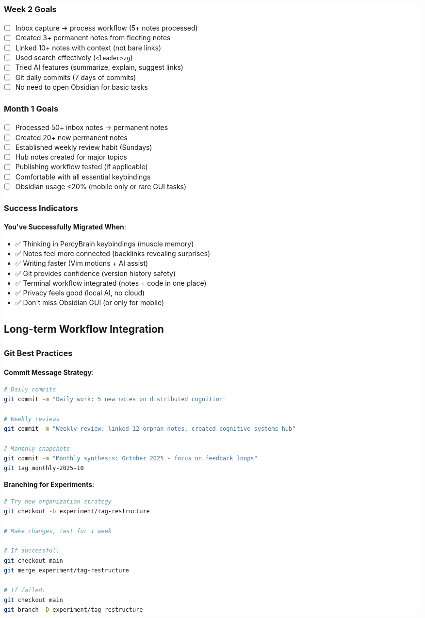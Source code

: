 ### Week 2 Goals

- [ ] Inbox capture → process workflow (5+ notes processed)
- [ ] Created 3+ permanent notes from fleeting notes
- [ ] Linked 10+ notes with context (not bare links)
- [ ] Used search effectively (`<leader>zg`)
- [ ] Tried AI features (summarize, explain, suggest links)
- [ ] Git daily commits (7 days of commits)
- [ ] No need to open Obsidian for basic tasks

### Month 1 Goals

- [ ] Processed 50+ inbox notes → permanent notes
- [ ] Created 20+ new permanent notes
- [ ] Established weekly review habit (Sundays)
- [ ] Hub notes created for major topics
- [ ] Publishing workflow tested (if applicable)
- [ ] Comfortable with all essential keybindings
- [ ] Obsidian usage \<20% (mobile only or rare GUI tasks)

### Success Indicators

**You've Successfully Migrated When**:

- ✅ Thinking in PercyBrain keybindings (muscle memory)
- ✅ Notes feel more connected (backlinks revealing surprises)
- ✅ Writing faster (Vim motions + AI assist)
- ✅ Git provides confidence (version history safety)
- ✅ Terminal workflow integrated (notes + code in one place)
- ✅ Privacy feels good (local AI, no cloud)
- ✅ Don't miss Obsidian GUI (or only for mobile)

## Long-term Workflow Integration

### Git Best Practices

**Commit Message Strategy**:

```bash
# Daily commits
git commit -m "Daily work: 5 new notes on distributed cognition"

# Weekly reviews
git commit -m "Weekly review: linked 12 orphan notes, created cognitive-systems hub"

# Monthly snapshots
git commit -m "Monthly synthesis: October 2025 - focus on feedback loops"
git tag monthly-2025-10
```

**Branching for Experiments**:

```bash
# Try new organization strategy
git checkout -b experiment/tag-restructure

# Make changes, test for 1 week

# If successful:
git checkout main
git merge experiment/tag-restructure

# If failed:
git checkout main
git branch -D experiment/tag-restructure
```